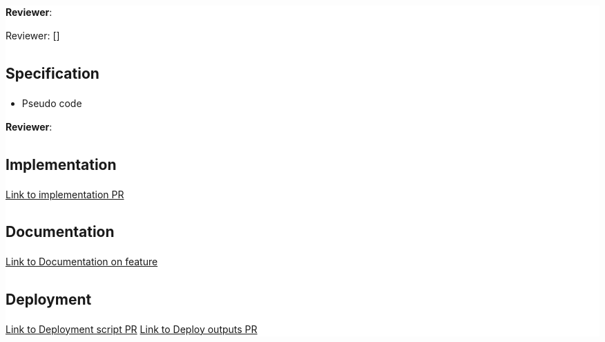 **Reviewer**:

Reviewer: []

## Specification

- Pseudo code

**Reviewer**:

## Implementation
[Link to implementation PR]()
## Documentation
[Link to Documentation on feature]()
## Deployment
[Link to Deployment script PR]()
[Link to Deploy outputs PR]()
